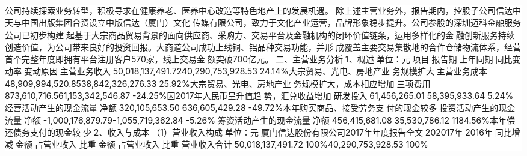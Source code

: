 公司持续探索业务转型，积极寻求在健康养老、医养中心改造等特色地产上的发展机遇。
除上述主营业务外，报告期内，控股子公司信达中天与中国出版集团合资设立中版信达（厦门）文化
传媒有限公司，致力于文化产业运营，品牌形象稳步提升。公司参股的深圳迈科金融服务公司已初步构建
起基于大宗商品贸易背景的面向供应商、采购方、交易平台及金融机构的闭环价值链条，运用多样化的金
融创新服务持续创造价值，为公司带来良好的投资回报。大商道公司成功上线铜、铝品种交易功能，并形
成覆盖主要交易集散地的合作仓储物流体系，经营首个完整年度即拥有平台注册客户570家，线上交易金
额突破700亿元。
二、主营业务分析
1、概述
单位：元
项目
报告期
上年同期
同比变动率
变动原因
主营业务收入
50,018,137,491.7240,290,753,928.53
24.14%大宗贸易、光电、房地产业
务规模扩大
主营业务成本
48,909,994,520.8538,842,326,276.33
25.92%大宗贸易、光电、房地产业
务规模扩大，成本相应增加
三项费用
873,610,716.561,153,342,546.87
-24.25%因2017年人民币呈升值趋
势，汇兑收益增加
研发投入
61,456,265.01
58,395,933.64
5.24%
经营活动产生的现金流量
净额
320,105,653.50
636,605,429.28
-49.72%本年购买商品、接受劳务支
付的现金较多
投资活动产生的现金流量
净额
-1,000,176,879.79-1,055,719,362.84
-5.26%
筹资活动产生的现金流量
净额
456,415,681.08
35,530,786.12
1184.56%本年偿还债务支付的现金较
少
2、收入与成本
（1）营业收入构成
单位：元
厦门信达股份有限公司2017年年度报告全文
202017年
2016年
同比增减
金额
占营业收入
比重
金额
占营业收入
比重
营业收入合计
50,018,137,491.72
100%40,290,753,928.53
100%